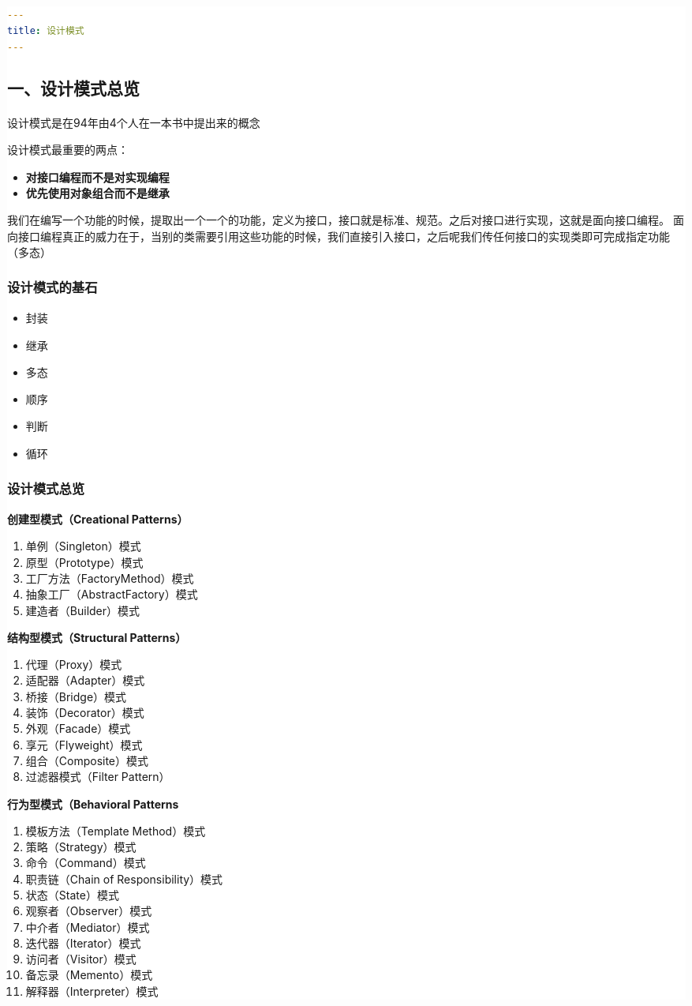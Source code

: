 ```yaml
---
title: 设计模式
---
```

## 一、设计模式总览

设计模式是在94年由4个人在一本书中提出来的概念

设计模式最重要的两点：

- **对接口编程而不是对实现编程**
- **优先使用对象组合而不是继承**

我们在编写一个功能的时候，提取出一个一个的功能，定义为接口，接口就是标准、规范。之后对接口进行实现，这就是面向接口编程。 面向接口编程真正的威力在于，当别的类需要引用这些功能的时候，我们直接引入接口，之后呢我们传任何接口的实现类即可完成指定功能（多态）

### 设计模式的基石

- 封装
- 继承
- 多态

- 顺序
- 判断
- 循环

### 设计模式总览

**创建型模式（Creational Patterns）**

1. 单例（Singleton）模式
2. 原型（Prototype）模式
3. 工厂方法（FactoryMethod）模式
4. 抽象工厂（AbstractFactory）模式
5. 建造者（Builder）模式



**结构型模式（Structural Patterns）**

1. 代理（Proxy）模式
2. 适配器（Adapter）模式
3. 桥接（Bridge）模式
4. 装饰（Decorator）模式
5. 外观（Facade）模式
6. 享元（Flyweight）模式
7. 组合（Composite）模式
8. 过滤器模式（Filter Pattern）



**行为型模式（Behavioral Patterns**

1. 模板方法（Template Method）模式
2. 策略（Strategy）模式
3. 命令（Command）模式
4. 职责链（Chain of Responsibility）模式
5. 状态（State）模式
6. 观察者（Observer）模式
7. 中介者（Mediator）模式
8. 迭代器（Iterator）模式
9. 访问者（Visitor）模式
10. 备忘录（Memento）模式
11. 解释器（Interpreter）模式
